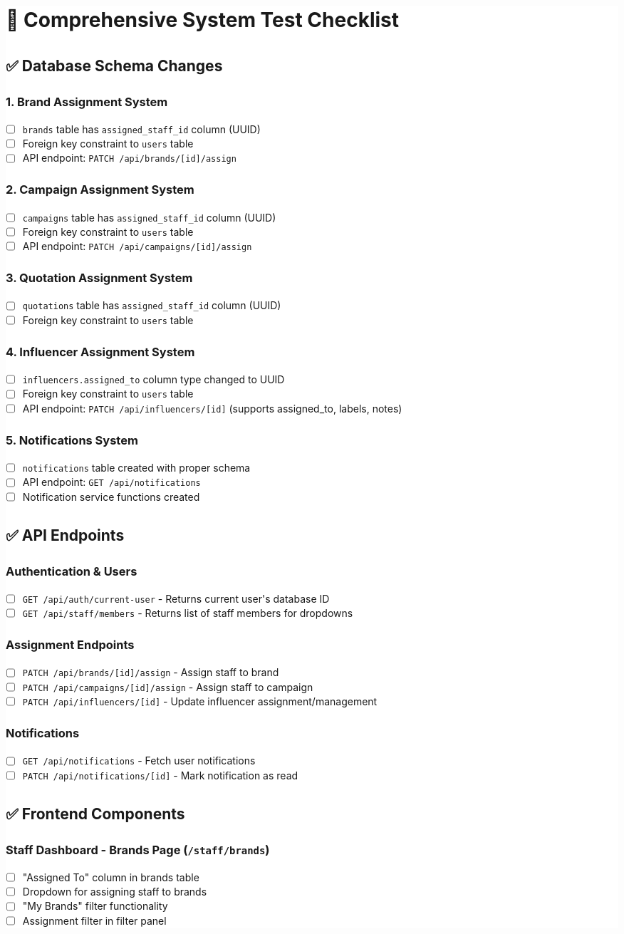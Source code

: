 # 🧪 Comprehensive System Test Checklist

## ✅ Database Schema Changes

### 1. Brand Assignment System
- [ ] `brands` table has `assigned_staff_id` column (UUID)
- [ ] Foreign key constraint to `users` table
- [ ] API endpoint: `PATCH /api/brands/[id]/assign`

### 2. Campaign Assignment System  
- [ ] `campaigns` table has `assigned_staff_id` column (UUID)
- [ ] Foreign key constraint to `users` table
- [ ] API endpoint: `PATCH /api/campaigns/[id]/assign`

### 3. Quotation Assignment System
- [ ] `quotations` table has `assigned_staff_id` column (UUID)
- [ ] Foreign key constraint to `users` table

### 4. Influencer Assignment System
- [ ] `influencers.assigned_to` column type changed to UUID
- [ ] Foreign key constraint to `users` table
- [ ] API endpoint: `PATCH /api/influencers/[id]` (supports assigned_to, labels, notes)

### 5. Notifications System
- [ ] `notifications` table created with proper schema
- [ ] API endpoint: `GET /api/notifications`
- [ ] Notification service functions created

## ✅ API Endpoints

### Authentication & Users
- [ ] `GET /api/auth/current-user` - Returns current user's database ID
- [ ] `GET /api/staff/members` - Returns list of staff members for dropdowns

### Assignment Endpoints
- [ ] `PATCH /api/brands/[id]/assign` - Assign staff to brand
- [ ] `PATCH /api/campaigns/[id]/assign` - Assign staff to campaign  
- [ ] `PATCH /api/influencers/[id]` - Update influencer assignment/management

### Notifications
- [ ] `GET /api/notifications` - Fetch user notifications
- [ ] `PATCH /api/notifications/[id]` - Mark notification as read

## ✅ Frontend Components

### Staff Dashboard - Brands Page (`/staff/brands`)
- [ ] "Assigned To" column in brands table
- [ ] Dropdown for assigning staff to brands
- [ ] "My Brands" filter functionality
- [ ] Assignment filter in filter panel
